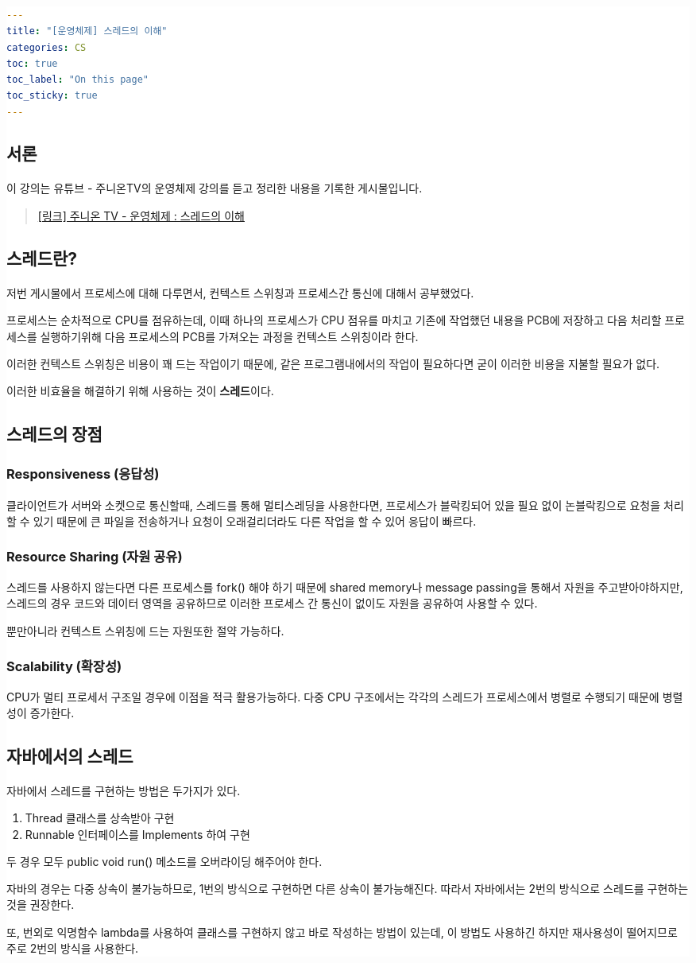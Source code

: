 ```yaml
---
title: "[운영체제] 스레드의 이해"
categories: CS
toc: true
toc_label: "On this page"
toc_sticky: true
---
```

## 서론
이 강의는 유튜브 - 주니온TV의 운영체제 강의를 듣고 정리한 내용을 기록한 게시물입니다. 

>[[링크] 주니온 TV - 운영체제 : 스레드의 이해](https://www.youtube.com/watch?v=_M0Wd1q7aCU&list=PLHqxB9kMLLaOs2BM2KbuvttBYCgDoFm-5&index=8) 

## 스레드란?
저번 게시물에서 프로세스에 대해 다루면서, 컨텍스트 스위칭과 프로세스간 통신에 대해서 공부했었다.

프로세스는 순차적으로 CPU를 점유하는데, 이때 하나의 프로세스가 CPU 점유를 마치고 기존에 작업했던 내용을 PCB에 저장하고 다음 처리할 프로세스를 실행하기위해 다음 프로세스의 PCB를 가져오는 과정을 컨텍스트 스위칭이라 한다.

이러한 컨텍스트 스위칭은 비용이 꽤 드는 작업이기 때문에, 같은 프로그램내에서의 작업이 필요하다면 굳이 이러한 비용을 지불할 필요가 없다. 

이러한 비효율을 해결하기 위해 사용하는 것이 **스레드**이다.

## 스레드의 장점
### Responsiveness (응답성)
클라이언트가 서버와 소켓으로 통신할때, 스레드를 통해 멀티스레딩을 사용한다면, 프로세스가 블락킹되어 있을 필요 없이 논블락킹으로 요청을 처리할 수 있기 때문에 큰 파일을 전송하거나 요청이 오래걸리더라도 다른 작업을 할 수 있어 응답이 빠르다.

### Resource Sharing (자원 공유)
스레드를 사용하지 않는다면 다른 프로세스를 fork() 해야 하기 때문에 shared memory나 message passing을 통해서 자원을 주고받아야하지만, 스레드의 경우 코드와 데이터 영역을 공유하므로 이러한 프로세스 간 통신이 없이도 자원을 공유하여 사용할 수 있다.

뿐만아니라 컨텍스트 스위칭에 드는 자원또한 절약 가능하다.

### Scalability (확장성)
CPU가 멀티 프로세서 구조일 경우에 이점을 적극 활용가능하다. 다중 CPU 구조에서는 각각의 스레드가 프로세스에서 병렬로 수행되기 때문에 병렬성이 증가한다.

## 자바에서의 스레드
자바에서 스레드를 구현하는 방법은 두가지가 있다.

1. Thread 클래스를 상속받아 구현
2. Runnable 인터페이스를 Implements 하여 구현

두 경우 모두 public void run() 메소드를 오버라이딩 해주어야 한다.

자바의 경우는 다중 상속이 불가능하므로, 1번의 방식으로 구현하면 다른 상속이 불가능해진다. 따라서 자바에서는 2번의 방식으로 스레드를 구현하는 것을 권장한다.

또, 번외로 익명함수 lambda를 사용하여 클래스를 구현하지 않고 바로 작성하는 방법이 있는데, 이 방법도 사용하긴 하지만 재사용성이 떨어지므로 주로 2번의 방식을 사용한다.
